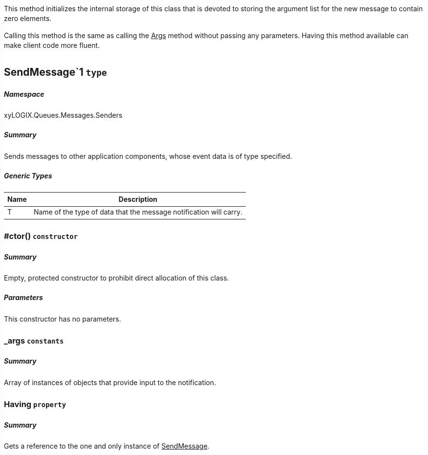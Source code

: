 This method initializes the internal storage of this class that is
devoted to storing the argument list for the new message to contain
zero elements.



Calling this method is the same as calling the
[Args](#M-xyLOGIX-Queues-Messages-SendMessage-Args 'xyLOGIX.Queues.Messages.SendMessage.Args')
method without
passing any parameters. Having this method available can make client
code more fluent.

<a name='T-xyLOGIX-Queues-Messages-Senders-SendMessage`1'></a>
## SendMessage\`1 `type`

##### Namespace

xyLOGIX.Queues.Messages.Senders

##### Summary

Sends messages to other application components, whose event data is of
type specified.

##### Generic Types

| Name | Description |
| ---- | ----------- |
| T | Name of the type of data that the message notification will carry. |

<a name='M-xyLOGIX-Queues-Messages-Senders-SendMessage`1-#ctor'></a>
### #ctor() `constructor`

##### Summary

Empty, protected constructor to prohibit direct allocation of this class.

##### Parameters

This constructor has no parameters.

<a name='F-xyLOGIX-Queues-Messages-Senders-SendMessage`1-_args'></a>
### _args `constants`

##### Summary

Array of instances of objects that provide input to the notification.

<a name='P-xyLOGIX-Queues-Messages-Senders-SendMessage`1-Having'></a>
### Having `property`

##### Summary

Gets a reference to the one and only instance of
[SendMessage](#T-SampleMVP-SendMessage 'SampleMVP.SendMessage').
